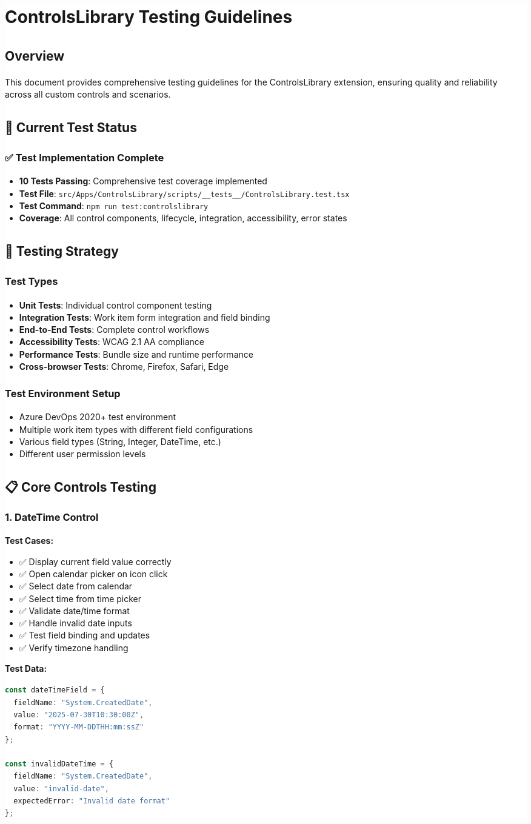 # ControlsLibrary Testing Guidelines

## Overview

This document provides comprehensive testing guidelines for the ControlsLibrary extension, ensuring quality and reliability across all custom controls and scenarios.

## 🎯 **Current Test Status**

### ✅ **Test Implementation Complete**
- **10 Tests Passing**: Comprehensive test coverage implemented
- **Test File**: `src/Apps/ControlsLibrary/scripts/__tests__/ControlsLibrary.test.tsx`
- **Test Command**: `npm run test:controlslibrary`
- **Coverage**: All control components, lifecycle, integration, accessibility, error states

## 🧪 **Testing Strategy**

### **Test Types**
- **Unit Tests**: Individual control component testing
- **Integration Tests**: Work item form integration and field binding
- **End-to-End Tests**: Complete control workflows
- **Accessibility Tests**: WCAG 2.1 AA compliance
- **Performance Tests**: Bundle size and runtime performance
- **Cross-browser Tests**: Chrome, Firefox, Safari, Edge

### **Test Environment Setup**
- Azure DevOps 2020+ test environment
- Multiple work item types with different field configurations
- Various field types (String, Integer, DateTime, etc.)
- Different user permission levels

## 📋 **Core Controls Testing**

### **1. DateTime Control**
**Test Cases:**
- ✅ Display current field value correctly
- ✅ Open calendar picker on icon click
- ✅ Select date from calendar
- ✅ Select time from time picker
- ✅ Validate date/time format
- ✅ Handle invalid date inputs
- ✅ Test field binding and updates
- ✅ Verify timezone handling

**Test Data:**
```typescript
const dateTimeField = {
  fieldName: "System.CreatedDate",
  value: "2025-07-30T10:30:00Z",
  format: "YYYY-MM-DDTHH:mm:ssZ"
};

const invalidDateTime = {
  fieldName: "System.CreatedDate",
  value: "invalid-date",
  expectedError: "Invalid date format"
};
```
